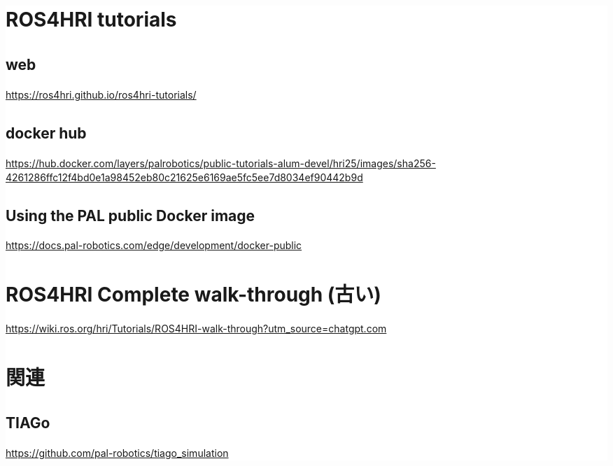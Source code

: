 # ROS4HRI tutorials
## web
https://ros4hri.github.io/ros4hri-tutorials/

## docker hub
https://hub.docker.com/layers/palrobotics/public-tutorials-alum-devel/hri25/images/sha256-4261286ffc12f4bd0e1a98452eb80c21625e6169ae5fc5ee7d8034ef90442b9d

## Using the PAL public Docker image
https://docs.pal-robotics.com/edge/development/docker-public

# ROS4HRI Complete walk-through (古い)
https://wiki.ros.org/hri/Tutorials/ROS4HRI-walk-through?utm_source=chatgpt.com

# 関連
## TIAGo 
https://github.com/pal-robotics/tiago_simulation
